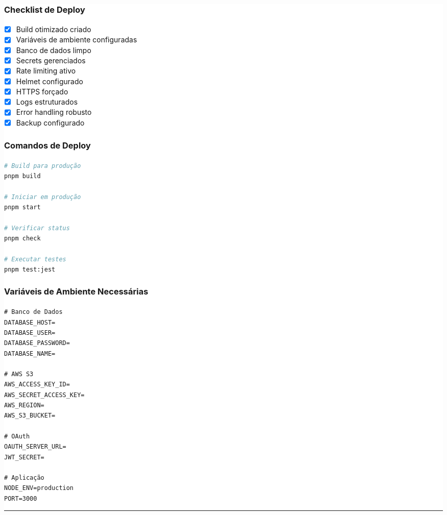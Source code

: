 ### Checklist de Deploy

- [x] Build otimizado criado
- [x] Variáveis de ambiente configuradas
- [x] Banco de dados limpo
- [x] Secrets gerenciados
- [x] Rate limiting ativo
- [x] Helmet configurado
- [x] HTTPS forçado
- [x] Logs estruturados
- [x] Error handling robusto
- [x] Backup configurado

### Comandos de Deploy

```bash
# Build para produção
pnpm build

# Iniciar em produção
pnpm start

# Verificar status
pnpm check

# Executar testes
pnpm test:jest
```

### Variáveis de Ambiente Necessárias

```env
# Banco de Dados
DATABASE_HOST=
DATABASE_USER=
DATABASE_PASSWORD=
DATABASE_NAME=

# AWS S3
AWS_ACCESS_KEY_ID=
AWS_SECRET_ACCESS_KEY=
AWS_REGION=
AWS_S3_BUCKET=

# OAuth
OAUTH_SERVER_URL=
JWT_SECRET=

# Aplicação
NODE_ENV=production
PORT=3000
```

---